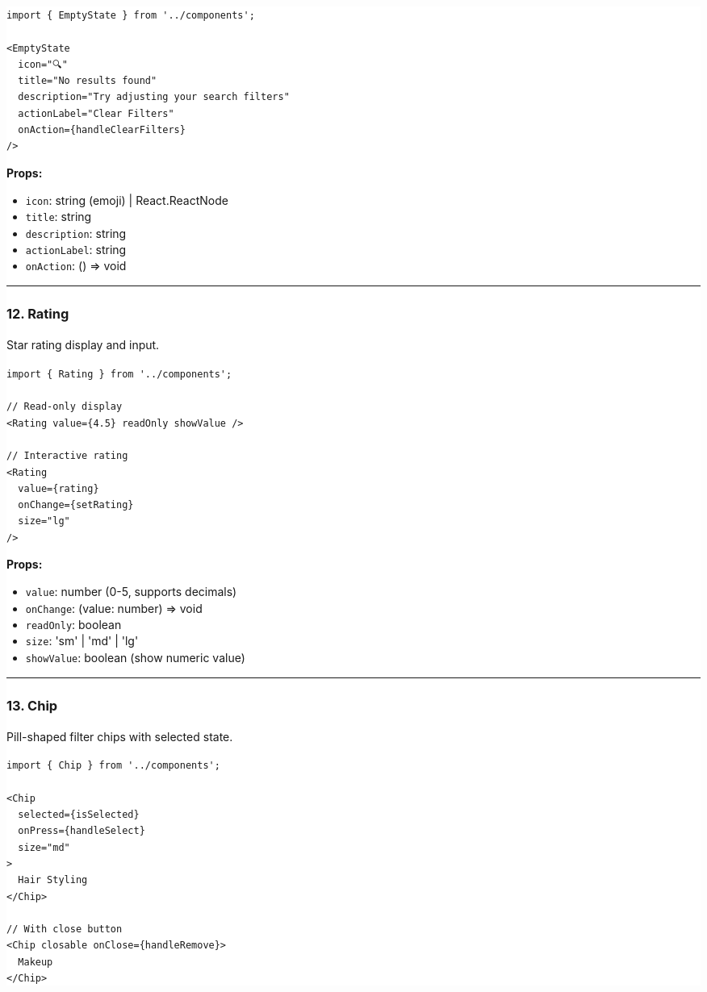 ```tsx
import { EmptyState } from '../components';

<EmptyState
  icon="🔍"
  title="No results found"
  description="Try adjusting your search filters"
  actionLabel="Clear Filters"
  onAction={handleClearFilters}
/>
```

**Props:**
- `icon`: string (emoji) | React.ReactNode
- `title`: string
- `description`: string
- `actionLabel`: string
- `onAction`: () => void

---

### 12. Rating
Star rating display and input.

```tsx
import { Rating } from '../components';

// Read-only display
<Rating value={4.5} readOnly showValue />

// Interactive rating
<Rating
  value={rating}
  onChange={setRating}
  size="lg"
/>
```

**Props:**
- `value`: number (0-5, supports decimals)
- `onChange`: (value: number) => void
- `readOnly`: boolean
- `size`: 'sm' | 'md' | 'lg'
- `showValue`: boolean (show numeric value)

---

### 13. Chip
Pill-shaped filter chips with selected state.

```tsx
import { Chip } from '../components';

<Chip
  selected={isSelected}
  onPress={handleSelect}
  size="md"
>
  Hair Styling
</Chip>

// With close button
<Chip closable onClose={handleRemove}>
  Makeup
</Chip>
```
